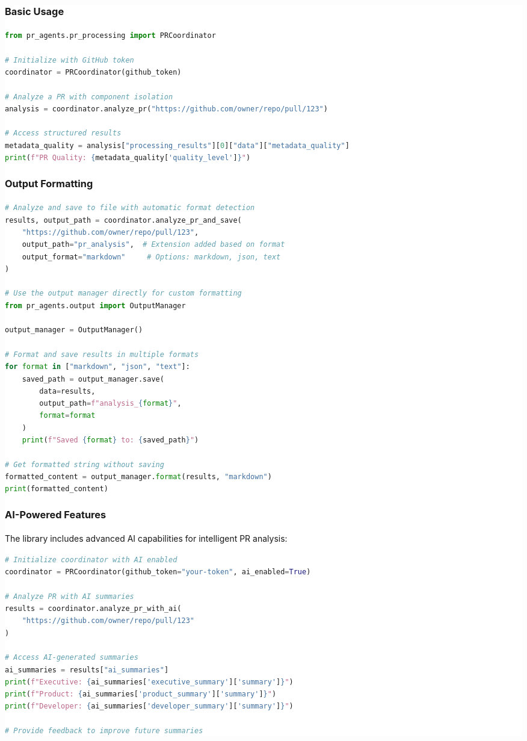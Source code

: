 ### Basic Usage

```python
from pr_agents.pr_processing import PRCoordinator

# Initialize with GitHub token
coordinator = PRCoordinator(github_token)

# Analyze a PR with component isolation
analysis = coordinator.analyze_pr("https://github.com/owner/repo/pull/123")

# Access structured results
metadata_quality = analysis["processing_results"][0]["data"]["metadata_quality"]
print(f"PR Quality: {metadata_quality['quality_level']}")
```

### Output Formatting

```python
# Analyze and save to file with automatic format detection
results, output_path = coordinator.analyze_pr_and_save(
    "https://github.com/owner/repo/pull/123",
    output_path="pr_analysis",  # Extension added based on format
    output_format="markdown"     # Options: markdown, json, text
)

# Use the output manager directly for custom formatting
from pr_agents.output import OutputManager

output_manager = OutputManager()

# Format and save results in multiple formats
for format in ["markdown", "json", "text"]:
    saved_path = output_manager.save(
        data=results,
        output_path=f"analysis_{format}",
        format=format
    )
    print(f"Saved {format} to: {saved_path}")

# Get formatted string without saving
formatted_content = output_manager.format(results, "markdown")
print(formatted_content)
```

### AI-Powered Features

The library includes advanced AI capabilities for intelligent PR analysis:

```python
# Initialize coordinator with AI enabled
coordinator = PRCoordinator(github_token="your-token", ai_enabled=True)

# Analyze PR with AI summaries
results = coordinator.analyze_pr_with_ai(
    "https://github.com/owner/repo/pull/123"
)

# Access AI-generated summaries
ai_summaries = results["ai_summaries"]
print(f"Executive: {ai_summaries['executive_summary']['summary']}")
print(f"Product: {ai_summaries['product_summary']['summary']}")
print(f"Developer: {ai_summaries['developer_summary']['summary']}")

# Provide feedback to improve future summaries
```